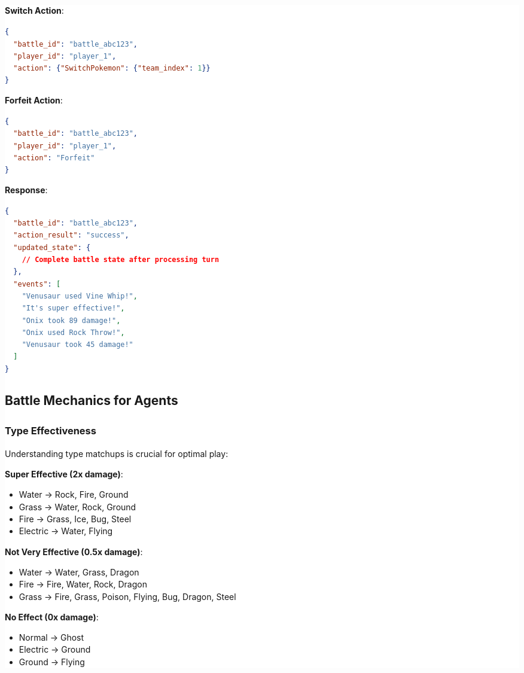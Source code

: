 **Switch Action**:
```json
{
  "battle_id": "battle_abc123",
  "player_id": "player_1",
  "action": {"SwitchPokemon": {"team_index": 1}}
}
```

**Forfeit Action**:
```json
{
  "battle_id": "battle_abc123", 
  "player_id": "player_1",
  "action": "Forfeit"
}
```

**Response**:
```json
{
  "battle_id": "battle_abc123",
  "action_result": "success",
  "updated_state": {
    // Complete battle state after processing turn
  },
  "events": [
    "Venusaur used Vine Whip!",
    "It's super effective!",
    "Onix took 89 damage!",
    "Onix used Rock Throw!",
    "Venusaur took 45 damage!"
  ]
}
```

## Battle Mechanics for Agents

### Type Effectiveness
Understanding type matchups is crucial for optimal play:

**Super Effective (2x damage)**:
- Water → Rock, Fire, Ground
- Grass → Water, Rock, Ground  
- Fire → Grass, Ice, Bug, Steel
- Electric → Water, Flying

**Not Very Effective (0.5x damage)**:
- Water → Water, Grass, Dragon
- Fire → Fire, Water, Rock, Dragon
- Grass → Fire, Grass, Poison, Flying, Bug, Dragon, Steel

**No Effect (0x damage)**:
- Normal → Ghost
- Electric → Ground
- Ground → Flying
